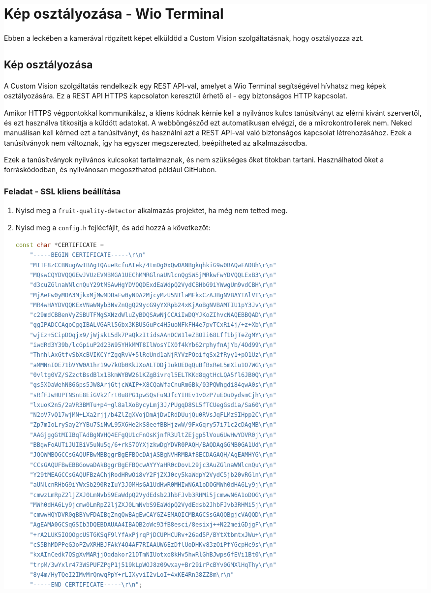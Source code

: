 
# Kép osztályozása - Wio Terminal

Ebben a leckében a kamerával rögzített képet elküldöd a Custom Vision szolgáltatásnak, hogy osztályozza azt.

## Kép osztályozása

A Custom Vision szolgáltatás rendelkezik egy REST API-val, amelyet a Wio Terminal segítségével hívhatsz meg képek osztályozására. Ez a REST API HTTPS kapcsolaton keresztül érhető el - egy biztonságos HTTP kapcsolat.

Amikor HTTPS végpontokkal kommunikálsz, a kliens kódnak kérnie kell a nyilvános kulcs tanúsítványt az elérni kívánt szervertől, és ezt használva titkosítja a küldött adatokat. A webböngésződ ezt automatikusan elvégzi, de a mikrokontrollerek nem. Neked manuálisan kell kérned ezt a tanúsítványt, és használni azt a REST API-val való biztonságos kapcsolat létrehozásához. Ezek a tanúsítványok nem változnak, így ha egyszer megszerezted, beépítheted az alkalmazásodba.

Ezek a tanúsítványok nyilvános kulcsokat tartalmaznak, és nem szükséges őket titokban tartani. Használhatod őket a forráskódodban, és nyilvánosan megoszthatod például GitHubon.

### Feladat - SSL kliens beállítása

1. Nyisd meg a `fruit-quality-detector` alkalmazás projektet, ha még nem tetted meg.

1. Nyisd meg a `config.h` fejlécfájlt, és add hozzá a következőt:

    ```cpp
    const char *CERTIFICATE =
        "-----BEGIN CERTIFICATE-----\r\n"
        "MIIF8zCCBNugAwIBAgIQAueRcfuAIek/4tmDg0xQwDANBgkqhkiG9w0BAQwFADBh\r\n"
        "MQswCQYDVQQGEwJVUzEVMBMGA1UEChMMRGlnaUNlcnQgSW5jMRkwFwYDVQQLExB3\r\n"
        "d3cuZGlnaWNlcnQuY29tMSAwHgYDVQQDExdEaWdpQ2VydCBHbG9iYWwgUm9vdCBH\r\n"
        "MjAeFw0yMDA3MjkxMjMwMDBaFw0yNDA2MjcyMzU5NTlaMFkxCzAJBgNVBAYTAlVT\r\n"
        "MR4wHAYDVQQKExVNaWNyb3NvZnQgQ29ycG9yYXRpb24xKjAoBgNVBAMTIU1pY3Jv\r\n"
        "c29mdCBBenVyZSBUTFMgSXNzdWluZyBDQSAwNjCCAiIwDQYJKoZIhvcNAQEBBQAD\r\n"
        "ggIPADCCAgoCggIBALVGARl56bx3KBUSGuPc4H5uoNFkFH4e7pvTCxRi4j/+z+Xb\r\n"
        "wjEz+5CipDOqjx9/jWjskL5dk7PaQkzItidsAAnDCW1leZBOIi68Lff1bjTeZgMY\r\n"
        "iwdRd3Y39b/lcGpiuP2d23W95YHkMMT8IlWosYIX0f4kYb62rphyfnAjYb/4Od99\r\n"
        "ThnhlAxGtfvSbXcBVIKCYfZgqRvV+5lReUnd1aNjRYVzPOoifgSx2fRyy1+pO1Uz\r\n"
        "aMMNnIOE71bVYW0A1hr19w7kOb0KkJXoALTDDj1ukUEDqQuBfBxReL5mXiu1O7WG\r\n"
        "0vltg0VZ/SZzctBsdBlx1BkmWYBW261KZgBivrql5ELTKKd8qgtHcLQA5fl6JB0Q\r\n"
        "gs5XDaWehN86Gps5JW8ArjGtjcWAIP+X8CQaWfaCnuRm6Bk/03PQWhgdi84qwA0s\r\n"
        "sRfFJwHUPTNSnE8EiGVk2frt0u8PG1pwSQsFuNJfcYIHEv1vOzP7uEOuDydsmCjh\r\n"
        "lxuoK2n5/2aVR3BMTu+p4+gl8alXoBycyLmj3J/PUgqD8SL5fTCUegGsdia/Sa60\r\n"
        "N2oV7vQ17wjMN+LXa2rjj/b4ZlZgXVojDmAjDwIRdDUujQu0RVsJqFLMzSIHpp2C\r\n"
        "Zp7mIoLrySay2YYBu7SiNwL95X6He2kS8eefBBHjzwW/9FxGqry57i71c2cDAgMB\r\n"
        "AAGjggGtMIIBqTAdBgNVHQ4EFgQU1cFnOsKjnfR3UltZEjgp5lVou6UwHwYDVR0j\r\n"
        "BBgwFoAUTiJUIBiV5uNu5g/6+rkS7QYXjzkwDgYDVR0PAQH/BAQDAgGGMB0GA1Ud\r\n"
        "JQQWMBQGCCsGAQUFBwMBBggrBgEFBQcDAjASBgNVHRMBAf8ECDAGAQH/AgEAMHYG\r\n"
        "CCsGAQUFBwEBBGowaDAkBggrBgEFBQcwAYYYaHR0cDovL29jc3AuZGlnaWNlcnQu\r\n"
        "Y29tMEAGCCsGAQUFBzAChjRodHRwOi8vY2FjZXJ0cy5kaWdpY2VydC5jb20vRGln\r\n"
        "aUNlcnRHbG9iYWxSb290RzIuY3J0MHsGA1UdHwR0MHIwN6A1oDOGMWh0dHA6Ly9j\r\n"
        "cmwzLmRpZ2ljZXJ0LmNvbS9EaWdpQ2VydEdsb2JhbFJvb3RHMi5jcmwwN6A1oDOG\r\n"
        "MWh0dHA6Ly9jcmw0LmRpZ2ljZXJ0LmNvbS9EaWdpQ2VydEdsb2JhbFJvb3RHMi5j\r\n"
        "cmwwHQYDVR0gBBYwFDAIBgZngQwBAgEwCAYGZ4EMAQICMBAGCSsGAQQBgjcVAQQD\r\n"
        "AgEAMA0GCSqGSIb3DQEBDAUAA4IBAQB2oWc93fB8esci/8esixj++N22meiGDjgF\r\n"
        "+rA2LUK5IOQOgcUSTGKSqF9lYfAxPjrqPjDCUPHCURv+26ad5P/BYtXtbmtxJWu+\r\n"
        "cS5BhMDPPeG3oPZwXRHBJFAkY4O4AF7RIAAUW6EzDflUoDHKv83zOiPfYGcpHc9s\r\n"
        "kxAInCedk7QSgXvMARjjOqdakor21DTmNIUotxo8kHv5hwRlGhBJwps6fEVi1Bt0\r\n"
        "trpM/3wYxlr473WSPUFZPgP1j519kLpWOJ8z09wxay+Br29irPcBYv0GMXlHqThy\r\n"
        "8y4m/HyTQeI2IMvMrQnwqPpY+rLIXyviI2vLoI+4xKE4Rn38ZZ8m\r\n"
        "-----END CERTIFICATE-----\r\n";
    ```

